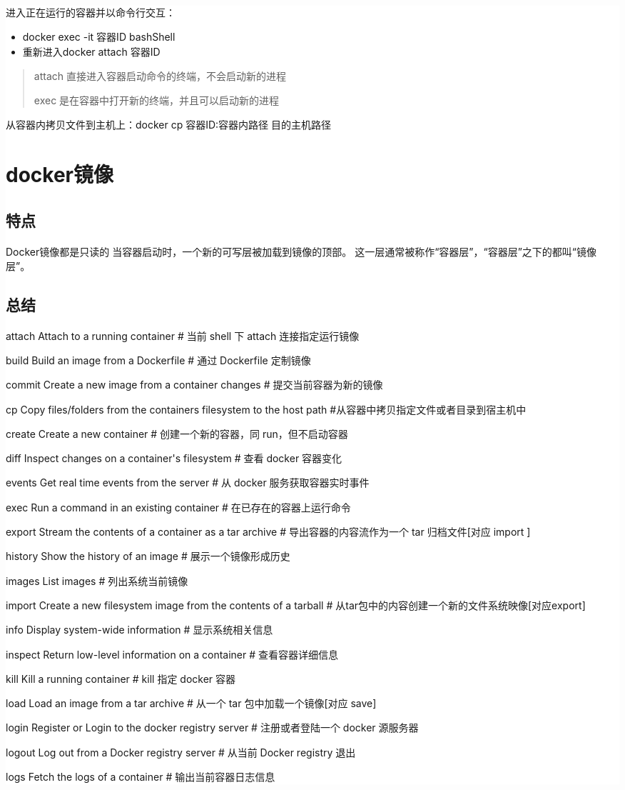 进入正在运行的容器并以命令行交互：

- docker exec -it 容器ID bashShell
- 重新进入docker attach 容器ID

> attach 直接进入容器启动命令的终端，不会启动新的进程
>
> exec 是在容器中打开新的终端，并且可以启动新的进程

从容器内拷贝文件到主机上：docker cp  容器ID:容器内路径 目的主机路径

# docker镜像

## 特点

Docker镜像都是只读的
当容器启动时，一个新的可写层被加载到镜像的顶部。
这一层通常被称作“容器层”，“容器层”之下的都叫“镜像层”。

## 总结

attach    Attach to a running container                 # 当前 shell 下 attach 连接指定运行镜像

build     Build an image from a Dockerfile              # 通过 Dockerfile 定制镜像

commit    Create a new image from a container changes   # 提交当前容器为新的镜像

cp        Copy files/folders from the containers filesystem to the host path   #从容器中拷贝指定文件或者目录到宿主机中

create    Create a new container                        # 创建一个新的容器，同 run，但不启动容器

diff      Inspect changes on a container's filesystem   # 查看 docker 容器变化

events    Get real time events from the server          # 从 docker 服务获取容器实时事件

exec      Run a command in an existing container        # 在已存在的容器上运行命令

export    Stream the contents of a container as a tar archive   # 导出容器的内容流作为一个 tar 归档文件[对应 import ]

history   Show the history of an image                  # 展示一个镜像形成历史

images    List images                                   # 列出系统当前镜像

import    Create a new filesystem image from the contents of a tarball # 从tar包中的内容创建一个新的文件系统映像[对应export]

info      Display system-wide information               # 显示系统相关信息

inspect   Return low-level information on a container   # 查看容器详细信息

kill      Kill a running container                      # kill 指定 docker 容器

load      Load an image from a tar archive              # 从一个 tar 包中加载一个镜像[对应 save]

login     Register or Login to the docker registry server    # 注册或者登陆一个 docker 源服务器

logout    Log out from a Docker registry server          # 从当前 Docker registry 退出

logs      Fetch the logs of a container                 # 输出当前容器日志信息
